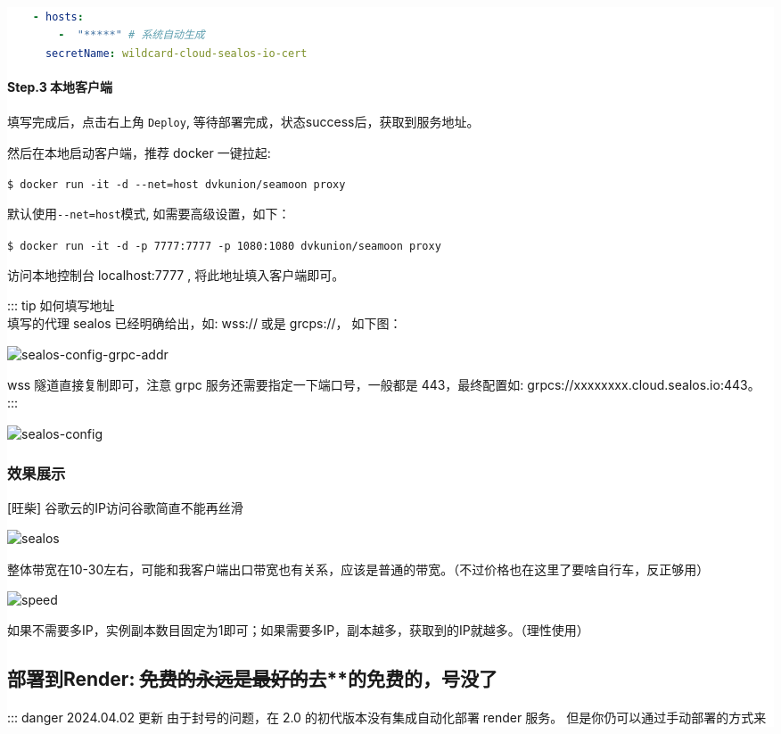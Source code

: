 ```yaml
    - hosts:
        -  "*****" # 系统自动生成
      secretName: wildcard-cloud-sealos-io-cert
```

</code-block>
</code-group>


#### Step.3 本地客户端

填写完成后，点击右上角 `Deploy`, 等待部署完成，状态success后，获取到服务地址。

然后在本地启动客户端，推荐 docker 一键拉起:

```shell
$ docker run -it -d --net=host dvkunion/seamoon proxy
```

默认使用`--net=host`模式, 如需要高级设置，如下：

```shell
$ docker run -it -d -p 7777:7777 -p 1080:1080 dvkunion/seamoon proxy
```

访问本地控制台 localhost:7777 , 将此地址填入客户端即可。

::: tip 如何填写地址   
填写的代理 sealos 已经明确给出，如: wss:// 或是 grcps://， 如下图：

![sealos-config-grpc-addr](https://seamoon.oss-cn-hangzhou.aliyuncs.com/3ff1604871c547d2af492c5fd37428f7.png)

wss 隧道直接复制即可，注意 grpc 服务还需要指定一下端口号，一般都是 443，最终配置如: grpcs://xxxxxxxx.cloud.sealos.io:443。
:::

![sealos-config](https://seamoon.oss-cn-hangzhou.aliyuncs.com/a931e0b42c8748649d5156b2b0884fcb.png)

### 效果展示

[旺柴] 谷歌云的IP访问谷歌简直不能再丝滑

![sealos](https://seamoon.oss-cn-hangzhou.aliyuncs.com/ff9eb3ec14fa417daca7a661f9b4ecff.png)

整体带宽在10-30左右，可能和我客户端出口带宽也有关系，应该是普通的带宽。（不过价格也在这里了要啥自行车，反正够用）

![speed](https://seamoon.oss-cn-hangzhou.aliyuncs.com/7bfff588795a4e41b488694ad4eb5153.png)

如果不需要多IP，实例副本数目固定为1即可；如果需要多IP，副本越多，获取到的IP就越多。（理性使用）


## 部署到Render: ~~免费的永远是最好的~~去**的免费的，号没了

::: danger
2024.04.02 更新
由于封号的问题，在 2.0 的初代版本没有集成自动化部署 render 服务。
但是你仍可以通过手动部署的方式来
